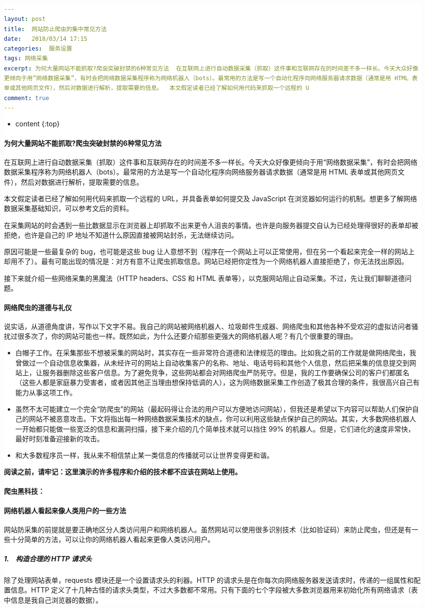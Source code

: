 ```yaml
---
layout: post
title:  网站防止爬虫的集中常见方法
date:   2018/03/14 17:15
categories:  服务设置
tags: 网络采集 
excerpt: 为何大量网站不能抓取?爬虫突破封禁的6种常见方法  在互联网上进行自动数据采集（抓取）这件事和互联网存在的时间差不多一样长。今天大众好像更倾向于用“网络数据采集”，有时会把网络数据采集程序称为网络机器人（bots）。最常用的方法是写一个自动化程序向网络服务器请求数据（通常是用 HTML 表单或其他网页文件），然后对数据进行解析，提取需要的信息。  本文假定读者已经了解如何用代码来抓取一个远程的 U
comment: true
---
```

* content
{:top}

<h4>为何大量网站不能抓取?爬虫突破封禁的6种常见方法</h4>

在互联网上进行自动数据采集（抓取）这件事和互联网存在的时间差不多一样长。今天大众好像更倾向于用“网络数据采集”，有时会把网络数据采集程序称为网络机器人（bots）。最常用的方法是写一个自动化程序向网络服务器请求数据（通常是用 HTML 表单或其他网页文件），然后对数据进行解析，提取需要的信息。

本文假定读者已经了解如何用代码来抓取一个远程的 URL，并具备表单如何提交及 JavaScript 在浏览器如何运行的机制。想更多了解网络数据采集基础知识，可以参考文后的资料。

在采集网站的时会遇到一些比数据显示在浏览器上却抓取不出来更令人沮丧的事情。也许是向服务器提交自认为已经处理得很好的表单却被拒绝，也许是自己的 IP 地址不知道什么原因直接被网站封杀，无法继续访问。
<img src="http://cdn.codeinfo.top/codeinfo/blog/574931-20160527100955741-1847769746.png" alt="" />

原因可能是一些最复杂的 bug，也可能是这些 bug 让人意想不到（程序在一个网站上可以正常使用，但在另一个看起来完全一样的网站上却用不了）。最有可能出现的情况是：对方有意不让爬虫抓取信息。网站已经把你定性为一个网络机器人直接拒绝了，你无法找出原因。

接下来就介绍一些网络采集的黑魔法（HTTP headers、CSS 和 HTML 表单等），以克服网站阻止自动采集。不过，先让我们聊聊道德问题。

<h4>网络爬虫的道德与礼仪</h4>

说实话，从道德角度讲，写作以下文字不易。我自己的网站被网络机器人、垃圾邮件生成器、网络爬虫和其他各种不受欢迎的虚拟访问者骚扰过很多次了，你的网站可能也一样。既然如此，为什么还要介绍那些更强大的网络机器人呢？有几个很重要的理由。

<ul>
<li>白帽子工作。在采集那些不想被采集的网站时，其实存在一些非常符合道德和法律规范的理由。比如我之前的工作就是做网络爬虫，我曾做过一个自动信息收集器，从未经许可的网站上自动收集客户的名称、地址、电话号码和其他个人信息，然后把采集的信息提交到网站上，让服务器删除这些客户信息。为了避免竞争，这些网站都会对网络爬虫严防死守。但是，我的工作要确保公司的客户们都匿名（这些人都是家庭暴力受害者，或者因其他正当理由想保持低调的人），这为网络数据采集工作创造了极其合理的条件，我很高兴自己有能力从事这项工作。</p></li>
<li><p>虽然不太可能建立一个完全“防爬虫”的网站（最起码得让合法的用户可以方便地访问网站），但我还是希望以下内容可以帮助人们保护自己的网站不被恶意攻击。下文将指出每一种网络数据采集技术的缺点，你可以利用这些缺点保护自己的网站。其实，大多数网络机器人一开始都只能做一些宽泛的信息和漏洞扫描，接下来介绍的几个简单技术就可以挡住 99% 的机器人。但是，它们进化的速度非常快，最好时刻准备迎接新的攻击。</p></li>
<li><p>和大多数程序员一样，我从来不相信禁止某一类信息的传播就可以让世界变得更和谐。</p></li>
</ul>

<p><strong>阅读之前，请牢记：这里演示的许多程序和介绍的技术都不应该在网站上使用。</strong>

<h4>爬虫黑科技：</h4>

<h4>网络机器人看起来像人类用户的一些方法</h4>

网站防采集的前提就是要正确地区分人类访问用户和网络机器人。虽然网站可以使用很多识别技术（比如验证码）来防止爬虫，但还是有一些十分简单的方法，可以让你的网络机器人看起来更像人类访问用户。

<h5>1.　构造合理的 HTTP 请求头</h5>

除了处理网站表单，requests 模块还是一个设置请求头的利器。HTTP 的请求头是在你每次向网络服务器发送请求时，传递的一组属性和配置信息。HTTP 定义了十几种古怪的请求头类型，不过大多数都不常用。只有下面的七个字段被大多数浏览器用来初始化所有网络请求（表中信息是我自己浏览器的数据）。
<img src="http://cdn.codeinfo.top/codeinfo/blog/574931-20160527101030866-1489628580.jpg" alt="" />
